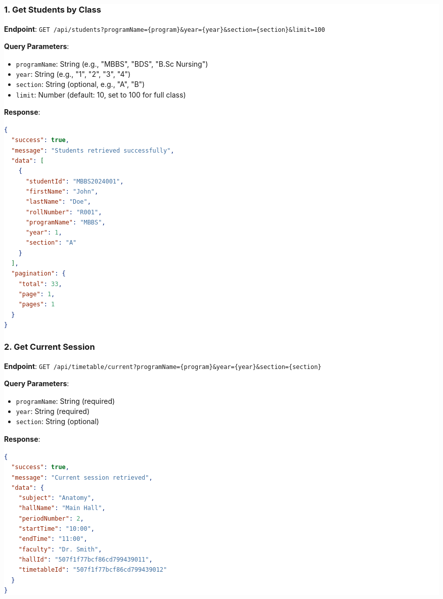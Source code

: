 ### 1. Get Students by Class
**Endpoint**: `GET /api/students?programName={program}&year={year}&section={section}&limit=100`

**Query Parameters**:
- `programName`: String (e.g., "MBBS", "BDS", "B.Sc Nursing")
- `year`: String (e.g., "1", "2", "3", "4")
- `section`: String (optional, e.g., "A", "B")
- `limit`: Number (default: 10, set to 100 for full class)

**Response**:
```json
{
  "success": true,
  "message": "Students retrieved successfully",
  "data": [
    {
      "studentId": "MBBS2024001",
      "firstName": "John",
      "lastName": "Doe",
      "rollNumber": "R001",
      "programName": "MBBS",
      "year": 1,
      "section": "A"
    }
  ],
  "pagination": {
    "total": 33,
    "page": 1,
    "pages": 1
  }
}
```

### 2. Get Current Session
**Endpoint**: `GET /api/timetable/current?programName={program}&year={year}&section={section}`

**Query Parameters**:
- `programName`: String (required)
- `year`: String (required)
- `section`: String (optional)

**Response**:
```json
{
  "success": true,
  "message": "Current session retrieved",
  "data": {
    "subject": "Anatomy",
    "hallName": "Main Hall",
    "periodNumber": 2,
    "startTime": "10:00",
    "endTime": "11:00",
    "faculty": "Dr. Smith",
    "hallId": "507f1f77bcf86cd799439011",
    "timetableId": "507f1f77bcf86cd799439012"
  }
}
```
